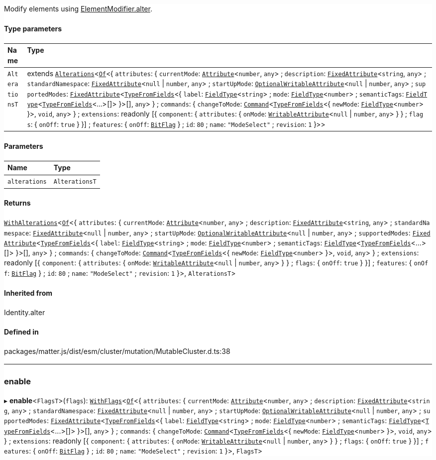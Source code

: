 Modify elements using [ElementModifier.alter](../classes/exports_cluster.ElementModifier-1.md#alter).

#### Type parameters

| Name | Type |
| :------ | :------ |
| `AlterationsT` | extends [`Alterations`](../modules/exports_cluster.ElementModifier.md#alterations)\<[`Of`](exports_cluster.ClusterType.Of.md)\<\{ `attributes`: \{ `currentMode`: [`Attribute`](exports_cluster.Attribute.md)\<`number`, `any`\> ; `description`: [`FixedAttribute`](exports_cluster.FixedAttribute.md)\<`string`, `any`\> ; `standardNamespace`: [`FixedAttribute`](exports_cluster.FixedAttribute.md)\<``null`` \| `number`, `any`\> ; `startUpMode`: [`OptionalWritableAttribute`](exports_cluster.OptionalWritableAttribute.md)\<``null`` \| `number`, `any`\> ; `supportedModes`: [`FixedAttribute`](exports_cluster.FixedAttribute.md)\<[`TypeFromFields`](../modules/exports_tlv.md#typefromfields)\<\{ `label`: [`FieldType`](exports_tlv.FieldType.md)\<`string`\> ; `mode`: [`FieldType`](exports_tlv.FieldType.md)\<`number`\> ; `semanticTags`: [`FieldType`](exports_tlv.FieldType.md)\<[`TypeFromFields`](../modules/exports_tlv.md#typefromfields)\<...\>[]\>  }\>[], `any`\>  } ; `commands`: \{ `changeToMode`: [`Command`](exports_cluster.Command.md)\<[`TypeFromFields`](../modules/exports_tlv.md#typefromfields)\<\{ `newMode`: [`FieldType`](exports_tlv.FieldType.md)\<`number`\>  }\>, `void`, `any`\>  } ; `extensions`: readonly [\{ `component`: \{ `attributes`: \{ `onMode`: [`WritableAttribute`](exports_cluster.WritableAttribute.md)\<``null`` \| `number`, `any`\>  }  } ; `flags`: \{ `onOff`: ``true``  }  }] ; `features`: \{ `onOff`: [`BitFlag`](../modules/exports_schema.md#bitflag)  } ; `id`: ``80`` ; `name`: ``"ModeSelect"`` ; `revision`: ``1``  }\>\> |

#### Parameters

| Name | Type |
| :------ | :------ |
| `alterations` | `AlterationsT` |

#### Returns

[`WithAlterations`](../modules/exports_cluster.ElementModifier.md#withalterations)\<[`Of`](exports_cluster.ClusterType.Of.md)\<\{ `attributes`: \{ `currentMode`: [`Attribute`](exports_cluster.Attribute.md)\<`number`, `any`\> ; `description`: [`FixedAttribute`](exports_cluster.FixedAttribute.md)\<`string`, `any`\> ; `standardNamespace`: [`FixedAttribute`](exports_cluster.FixedAttribute.md)\<``null`` \| `number`, `any`\> ; `startUpMode`: [`OptionalWritableAttribute`](exports_cluster.OptionalWritableAttribute.md)\<``null`` \| `number`, `any`\> ; `supportedModes`: [`FixedAttribute`](exports_cluster.FixedAttribute.md)\<[`TypeFromFields`](../modules/exports_tlv.md#typefromfields)\<\{ `label`: [`FieldType`](exports_tlv.FieldType.md)\<`string`\> ; `mode`: [`FieldType`](exports_tlv.FieldType.md)\<`number`\> ; `semanticTags`: [`FieldType`](exports_tlv.FieldType.md)\<[`TypeFromFields`](../modules/exports_tlv.md#typefromfields)\<...\>[]\>  }\>[], `any`\>  } ; `commands`: \{ `changeToMode`: [`Command`](exports_cluster.Command.md)\<[`TypeFromFields`](../modules/exports_tlv.md#typefromfields)\<\{ `newMode`: [`FieldType`](exports_tlv.FieldType.md)\<`number`\>  }\>, `void`, `any`\>  } ; `extensions`: readonly [\{ `component`: \{ `attributes`: \{ `onMode`: [`WritableAttribute`](exports_cluster.WritableAttribute.md)\<``null`` \| `number`, `any`\>  }  } ; `flags`: \{ `onOff`: ``true``  }  }] ; `features`: \{ `onOff`: [`BitFlag`](../modules/exports_schema.md#bitflag)  } ; `id`: ``80`` ; `name`: ``"ModeSelect"`` ; `revision`: ``1``  }\>, `AlterationsT`\>

#### Inherited from

Identity.alter

#### Defined in

packages/matter.js/dist/esm/cluster/mutation/MutableCluster.d.ts:38

___

### enable

▸ **enable**\<`FlagsT`\>(`flags`): [`WithFlags`](../modules/exports_cluster.ElementModifier.md#withflags)\<[`Of`](exports_cluster.ClusterType.Of.md)\<\{ `attributes`: \{ `currentMode`: [`Attribute`](exports_cluster.Attribute.md)\<`number`, `any`\> ; `description`: [`FixedAttribute`](exports_cluster.FixedAttribute.md)\<`string`, `any`\> ; `standardNamespace`: [`FixedAttribute`](exports_cluster.FixedAttribute.md)\<``null`` \| `number`, `any`\> ; `startUpMode`: [`OptionalWritableAttribute`](exports_cluster.OptionalWritableAttribute.md)\<``null`` \| `number`, `any`\> ; `supportedModes`: [`FixedAttribute`](exports_cluster.FixedAttribute.md)\<[`TypeFromFields`](../modules/exports_tlv.md#typefromfields)\<\{ `label`: [`FieldType`](exports_tlv.FieldType.md)\<`string`\> ; `mode`: [`FieldType`](exports_tlv.FieldType.md)\<`number`\> ; `semanticTags`: [`FieldType`](exports_tlv.FieldType.md)\<[`TypeFromFields`](../modules/exports_tlv.md#typefromfields)\<...\>[]\>  }\>[], `any`\>  } ; `commands`: \{ `changeToMode`: [`Command`](exports_cluster.Command.md)\<[`TypeFromFields`](../modules/exports_tlv.md#typefromfields)\<\{ `newMode`: [`FieldType`](exports_tlv.FieldType.md)\<`number`\>  }\>, `void`, `any`\>  } ; `extensions`: readonly [\{ `component`: \{ `attributes`: \{ `onMode`: [`WritableAttribute`](exports_cluster.WritableAttribute.md)\<``null`` \| `number`, `any`\>  }  } ; `flags`: \{ `onOff`: ``true``  }  }] ; `features`: \{ `onOff`: [`BitFlag`](../modules/exports_schema.md#bitflag)  } ; `id`: ``80`` ; `name`: ``"ModeSelect"`` ; `revision`: ``1``  }\>, `FlagsT`\>

